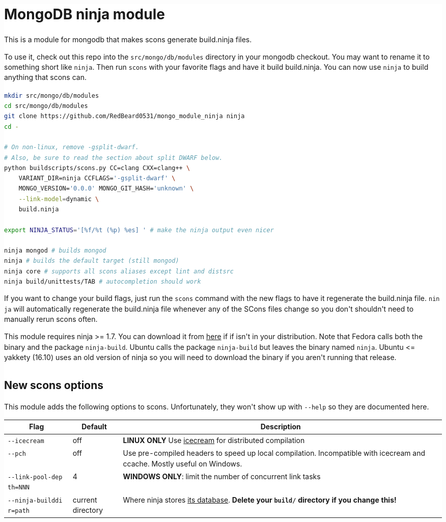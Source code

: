 # MongoDB ninja module

This is a module for mongodb that makes scons generate build.ninja files.

To use it, check out this repo into the `src/mongo/db/modules` directory in
your mongodb checkout. You may want to rename it to something short like
`ninja`.  Then run `scons` with your favorite flags and have it build
build.ninja. You can now use `ninja` to build anything that scons can.

```bash
mkdir src/mongo/db/modules
cd src/mongo/db/modules
git clone https://github.com/RedBeard0531/mongo_module_ninja ninja
cd -

# On non-linux, remove -gsplit-dwarf.
# Also, be sure to read the section about split DWARF below.
python buildscripts/scons.py CC=clang CXX=clang++ \
    VARIANT_DIR=ninja CCFLAGS='-gsplit-dwarf' \
    MONGO_VERSION='0.0.0' MONGO_GIT_HASH='unknown' \
    --link-model=dynamic \
    build.ninja

export NINJA_STATUS='[%f/%t (%p) %es] ' # make the ninja output even nicer

ninja mongod # builds mongod
ninja # builds the default target (still mongod)
ninja core # supports all scons aliases except lint and distsrc
ninja build/unittests/TAB # autocompletion should work
```

If you want to change your build flags, just run the `scons` command with the
new flags to have it regenerate the build.ninja file. `ninja` will
automatically regenerate the build.ninja file whenever any of the SCons files
change so you don't shouldn't need to manually rerun scons often.

This module requires ninja >= 1.7. You can download it from
[here](https://github.com/ninja-build/ninja/releases)
if if isn't in your distribution. Note that Fedora calls both the binary and the
package `ninja-build`. Ubuntu calls the package `ninja-build` but leaves the
binary named `ninja`. Ubuntu <= yakkety (16.10) uses an old version of ninja so
you will need to download the binary if you aren't running that release.

## New scons options

This module adds the following options to scons. Unfortunately, they won't show
up with `--help` so they are documented here.

| Flag | Default | Description |
| ---- | ------- | ----------- |
| `--icecream` | off | **LINUX ONLY** Use [icecream](#-icecream-support) for distributed compilation |
| `--pch` | off | Use pre-compiled headers to speed up local compilation. Incompatible with icecream and ccache. Mostly useful on Windows.
| `--link-pool-depth=NNN` | 4 | **WINDOWS ONLY**: limit the number of concurrent link tasks |
| `--ninja-builddir=path` | current directory | Where ninja stores [its database](https://ninja-build.org/manual.html#ref_log). **Delete your `build/` directory if you change this!** |
